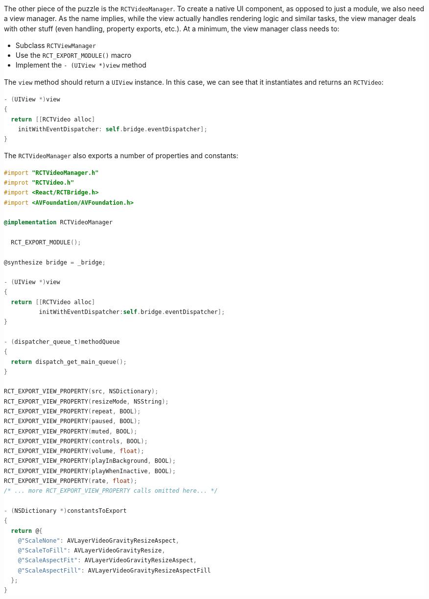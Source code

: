 The other piece of the puzzle is the `RCTVideoManager`. To create a native UI component, as opposed to just a module, we also need a view manager. As the name implies, while the view actually handles rendering logic and similar tasks, the view manager deals with other stuff (even handling, property exports, etc.). At a minimum, the view manager class needs to:

- Subclass `RCTViewManager`
- Use the `RCT_EXPORT_MODULE()` macro
- Implement the `- (UIView *)view` method

The `view` method should return a `UIView` instance. In this case, we can see that it instantiates and returns an `RCTVideo`:

```objective-c
- (UIView *)view
{
  return [[RCTVideo alloc]
    initWithEventDispatcher: self.bridge.eventDispatcher];
}
```

The `RCTVideoManager` also exports a number of properties and constants:

```objective-c
#import "RCTVideoManager.h"
#improt "RCTVideo.h"
#import <React/RCTBridge.h>
#import <AVFoundation/AVFoundation.h>

@implementation RCTVideoManager

  RCT_EXPORT_MODULE();

@synthesize bridge = _bridge;

- (UIView *)view
{
  return [[RCTVideo alloc]
          initWithEventDispatcher:self.bridge.eventDispatcher];
}

- (dispatcher_queue_t)methodQueue
{
  return dispatch_get_main_queue();
}

RCT_EXPORT_VIEW_PROPERTY(src, NSDictionary);
RCT_EXPORT_VIEW_PROPERTY(resizeMode, NSString);
RCT_EXPORT_VIEW_PROPERTY(repeat, BOOL);
RCT_EXPORT_VIEW_PROPERTY(paused, BOOL);
RCT_EXPORT_VIEW_PROPERTY(muted, BOOL);
RCT_EXPORT_VIEW_PROPERTY(controls, BOOL);
RCT_EXPORT_VIEW_PROPERTY(volume, float);
RCT_EXPORT_VIEW_PROPERTY(playInBackground, BOOL);
RCT_EXPORT_VIEW_PROPERTY(playWhenInactive, BOOL);
RCT_EXPORT_VIEW_PROPERTY(rate, float);
/* ... more RCT_EXPORT_VIEW_PROPERTY calls omitted here... */

- (NSDictionary *)constantsToExport
{
  return @{
    @"ScaleNone": AVLayerVideoGravityResizeAspect,
    @"ScaleToFill": AVLayerVideoGravityResize,
    @"ScaleAspectFit": AVLayerVideoGravityResizeAspect,
    @"ScaleAspectFill": AVLayerVideoGravityResizeAspectFill
  };
}
```